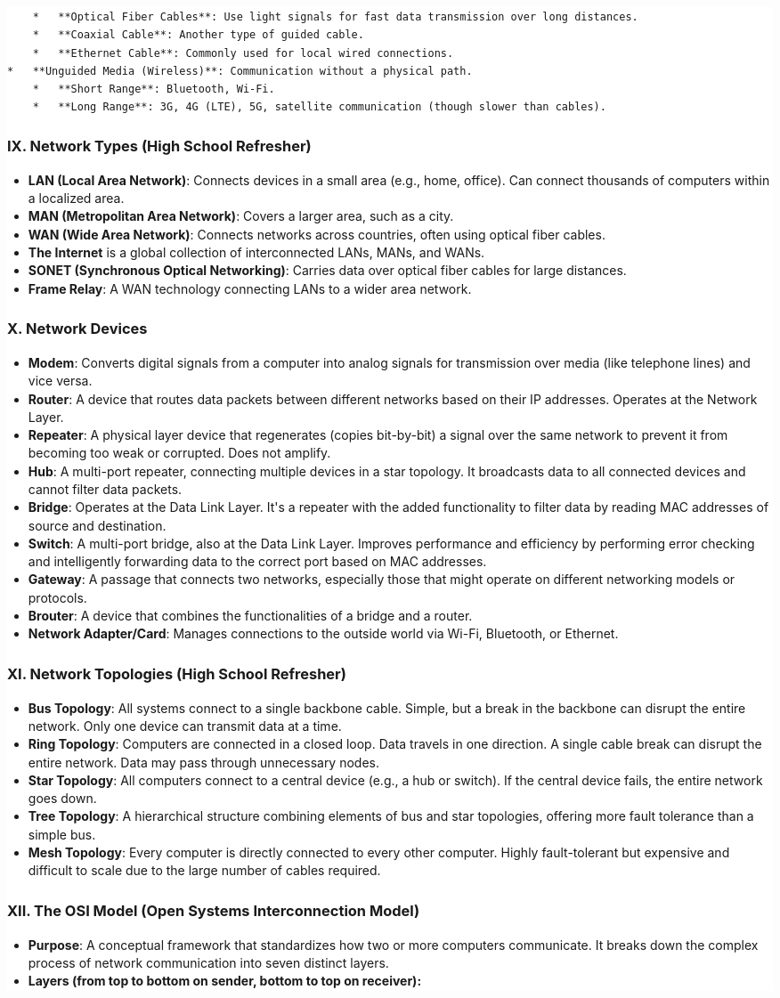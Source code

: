         *   **Optical Fiber Cables**: Use light signals for fast data transmission over long distances.
        *   **Coaxial Cable**: Another type of guided cable.
        *   **Ethernet Cable**: Commonly used for local wired connections.
    *   **Unguided Media (Wireless)**: Communication without a physical path.
        *   **Short Range**: Bluetooth, Wi-Fi.
        *   **Long Range**: 3G, 4G (LTE), 5G, satellite communication (though slower than cables).

### **IX. Network Types (High School Refresher)**
*   **LAN (Local Area Network)**: Connects devices in a small area (e.g., home, office). Can connect thousands of computers within a localized area.
*   **MAN (Metropolitan Area Network)**: Covers a larger area, such as a city.
*   **WAN (Wide Area Network)**: Connects networks across countries, often using optical fiber cables.
*   **The Internet** is a global collection of interconnected LANs, MANs, and WANs.
*   **SONET (Synchronous Optical Networking)**: Carries data over optical fiber cables for large distances.
*   **Frame Relay**: A WAN technology connecting LANs to a wider area network.

### **X. Network Devices**
*   **Modem**: Converts digital signals from a computer into analog signals for transmission over media (like telephone lines) and vice versa.
*   **Router**: A device that routes data packets between different networks based on their IP addresses. Operates at the Network Layer.
*   **Repeater**: A physical layer device that regenerates (copies bit-by-bit) a signal over the same network to prevent it from becoming too weak or corrupted. Does not amplify.
*   **Hub**: A multi-port repeater, connecting multiple devices in a star topology. It broadcasts data to all connected devices and cannot filter data packets.
*   **Bridge**: Operates at the Data Link Layer. It's a repeater with the added functionality to filter data by reading MAC addresses of source and destination.
*   **Switch**: A multi-port bridge, also at the Data Link Layer. Improves performance and efficiency by performing error checking and intelligently forwarding data to the correct port based on MAC addresses.
*   **Gateway**: A passage that connects two networks, especially those that might operate on different networking models or protocols.
*   **Brouter**: A device that combines the functionalities of a bridge and a router.
*   **Network Adapter/Card**: Manages connections to the outside world via Wi-Fi, Bluetooth, or Ethernet.

### **XI. Network Topologies (High School Refresher)**
*   **Bus Topology**: All systems connect to a single backbone cable. Simple, but a break in the backbone can disrupt the entire network. Only one device can transmit data at a time.
*   **Ring Topology**: Computers are connected in a closed loop. Data travels in one direction. A single cable break can disrupt the entire network. Data may pass through unnecessary nodes.
*   **Star Topology**: All computers connect to a central device (e.g., a hub or switch). If the central device fails, the entire network goes down.
*   **Tree Topology**: A hierarchical structure combining elements of bus and star topologies, offering more fault tolerance than a simple bus.
*   **Mesh Topology**: Every computer is directly connected to every other computer. Highly fault-tolerant but expensive and difficult to scale due to the large number of cables required.

### **XII. The OSI Model (Open Systems Interconnection Model)**
*   **Purpose**: A conceptual framework that standardizes how two or more computers communicate. It breaks down the complex process of network communication into seven distinct layers.
*   **Layers (from top to bottom on sender, bottom to top on receiver):**
